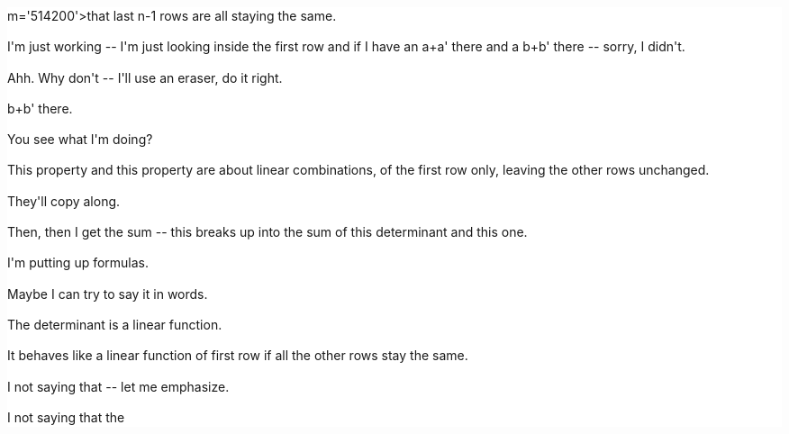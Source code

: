   m='514200'>that</span> <span m='514429'>last</span> <span
  m='515370'>n-1</span> <span m='516530'>rows</span> <span m='516909'>are</span>
  <span m='517030'>all</span> <span m='517280'>staying</span> <span
  m='517539'>the</span> <span m='517679'>same.</span> </p><p><span
  m='517929'>I'm</span> <span m='518230'>just</span> <span
  m='518620'>working</span> <span m='519210'>--</span> <span
  m='519460'>I'm</span> <span m='519600'>just</span> <span
  m='520100'>looking</span> <span m='520780'>inside</span> <span
  m='521370'>the</span> <span m='521480'>first</span> <span
  m='521950'>row</span> <span m='522549'>and</span> <span m='522780'>if</span>
  <span m='523000'>I</span> <span m='523130'>have</span> <span
  m='523679'>an</span> <span m='524850'>a+a'</span> <span
  m='526100'>there</span> <span m='527870'>and</span> <span m='529550'>a</span>
  <span m='530980'>b+b'</span> <span m='531260'>there</span> <span
  m='531960'>--</span> <span m='533770'>sorry,</span> <span m='533990'>I</span>
  <span m='534030'>didn't.</span> </p><p><span m='534480'>Ahh.</span> <span
  m='535150'>Why</span> <span m='535540'>don't</span> <span m='535700'>--</span>
  <span m='535800'>I'll</span> <span m='535890'>use</span> <span
  m='536140'>an</span> <span m='536270'>eraser,</span> <span
  m='537250'>do</span> <span m='537880'>it</span> <span m='538010'>right.</span>
  </p><p><span m='539960'>b+b'</span> <span m='540000'>there.</span>
  </p><p><span m='540190'>You</span> <span m='540350'>see</span> <span
  m='540570'>what</span> <span m='540720'>I'm</span> <span
  m='540860'>doing?</span> </p><p><span m='542390'>This</span> <span
  m='542680'>property</span> <span m='543130'>and</span> <span
  m='543240'>this</span> <span m='543470'>property</span> <span
  m='544080'>are</span> <span m='544300'>about</span> <span
  m='544750'>linear</span> <span m='545290'>combinations,</span> <span
  m='546730'>of</span> <span m='547590'>the</span> <span m='547710'>first</span>
  <span m='548080'>row</span> <span m='548760'>only,</span> <span
  m='549590'>leaving</span> <span m='550440'>the</span> <span
  m='550570'>other</span> <span m='550760'>rows</span> <span
  m='551590'>unchanged.</span> </p><p><span m='553720'>They'll</span> <span
  m='553950'>copy</span> <span m='554300'>along.</span> </p><p><span
  m='554680'>Then,</span> <span m='556060'>then</span> <span m='557250'>I</span>
  <span m='557390'>get</span> <span m='557710'>the</span> <span
  m='557810'>sum</span> <span m='558250'>--</span> <span m='558280'>this</span>
  <span m='558540'>breaks</span> <span m='558920'>up</span> <span
  m='559160'>into</span> <span m='559410'>the</span> <span m='559540'>sum</span>
  <span m='559900'>of</span> <span m='560030'>this</span> <span
  m='560320'>determinant</span> <span m='561930'>and</span> <span
  m='563100'>this</span> <span m='563380'>one.</span> </p><p><span
  m='572740'>I'm</span> <span m='572920'>putting</span> <span
  m='573200'>up</span> <span m='573380'>formulas.</span> </p><p><span
  m='574120'>Maybe</span> <span m='574410'>I</span> <span m='574490'>can</span>
  <span m='574660'>try</span> <span m='574850'>to</span> <span
  m='574960'>say</span> <span m='575230'>it</span> <span m='575350'>in</span>
  <span m='575500'>words.</span> </p><p><span m='576850'>The</span> <span
  m='577020'>determinant</span> <span m='577920'>is</span> <span
  m='578300'>a</span> <span m='578450'>linear</span> <span
  m='579120'>function.</span> </p><p><span m='581110'>It</span> <span
  m='582080'>behaves</span> <span m='583100'>like</span> <span
  m='583330'>a</span> <span m='584100'>linear</span> <span
  m='585040'>function</span> <span m='586010'>of</span> <span
  m='586500'>first</span> <span m='587000'>row</span> <span m='588170'>if</span>
  <span m='588830'>all</span> <span m='589030'>the</span> <span
  m='589190'>other</span> <span m='589380'>rows</span> <span
  m='589680'>stay</span> <span m='589930'>the</span> <span
  m='590040'>same.</span> </p><p><span m='591540'>I</span> <span
  m='591730'>not</span> <span m='592360'>saying</span> <span
  m='592830'>that</span> <span m='593000'>--</span> <span m='594340'>let</span>
  <span m='594480'>me</span> <span m='594660'>emphasize.</span> </p><p><span
  m='595640'>I</span> <span m='595820'>not</span> <span m='596430'>saying</span>
  <span m='596910'>that</span> <span m='597130'>the</span> <span